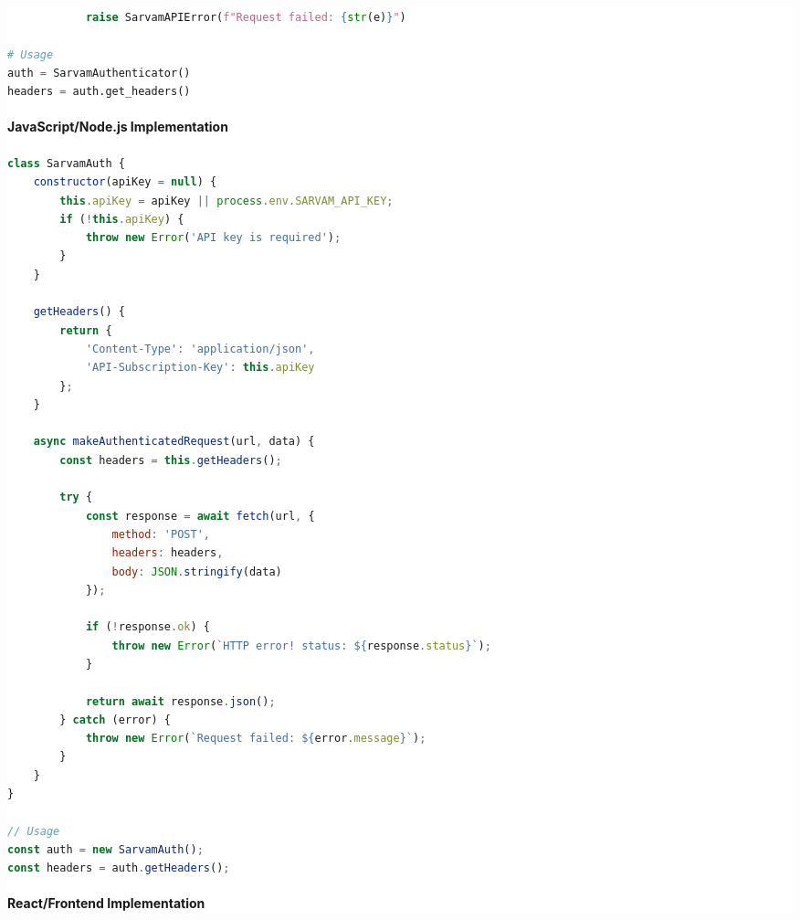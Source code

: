 ```python
            raise SarvamAPIError(f"Request failed: {str(e)}")

# Usage
auth = SarvamAuthenticator()
headers = auth.get_headers()
```

#### JavaScript/Node.js Implementation

```javascript
class SarvamAuth {
    constructor(apiKey = null) {
        this.apiKey = apiKey || process.env.SARVAM_API_KEY;
        if (!this.apiKey) {
            throw new Error('API key is required');
        }
    }
    
    getHeaders() {
        return {
            'Content-Type': 'application/json',
            'API-Subscription-Key': this.apiKey
        };
    }
    
    async makeAuthenticatedRequest(url, data) {
        const headers = this.getHeaders();
        
        try {
            const response = await fetch(url, {
                method: 'POST',
                headers: headers,
                body: JSON.stringify(data)
            });
            
            if (!response.ok) {
                throw new Error(`HTTP error! status: ${response.status}`);
            }
            
            return await response.json();
        } catch (error) {
            throw new Error(`Request failed: ${error.message}`);
        }
    }
}

// Usage
const auth = new SarvamAuth();
const headers = auth.getHeaders();
```

#### React/Frontend Implementation
